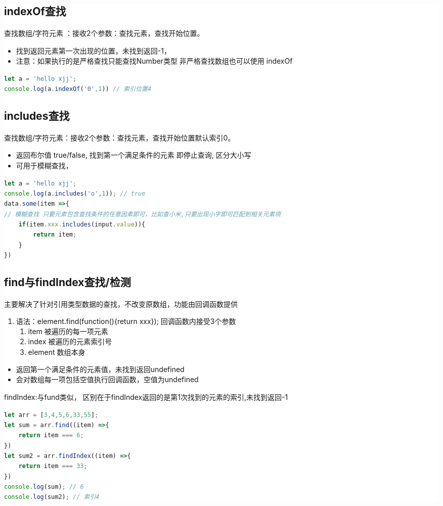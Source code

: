 ## indexOf查找

查找数组/字符元素 ：接收2个参数：查找元素，查找开始位置。

- 找到返回元素第一次出现的位置，未找到返回-1，
- 注意：如果执行的是严格查找只能查找Number类型 非严格查找数组也可以使用 indexOf

```js
let a = 'hello xjj';
console.log(a.indexOf('0',1)) // 索引位置4 
```



## includes查找

查找数组/字符元素：接收2个参数：查找元素，查找开始位置默认索引0。

-  返回布尔值 true/false, 找到第一个满足条件的元素 即停止查询, 区分大小写
-  可用于模糊查找，

```js
let a = 'hello xjj';
console.log(a.includes('o',1)); // true
data.some(item =>{
// 模糊查找 只要元素包含查找条件的任意因素即可，比如查小米,只要出现小字即可匹配到相关元素项
    if(item.xxx.includes(input.value)){
        return item;
    }
})
```



## find与findIndex查找/检测

主要解决了针对引用类型数据的查找，不改变原数组，功能由回调函数提供

1. 语法：element.find(function(){return xxx});  回调函数内接受3个参数
   1. item  被遍历的每一项元素
   2. index 被遍历的元素索引号
   3. element   数组本身

- 返回第一个满足条件的元素值，未找到返回undefined
- 会对数组每一项包括空值执行回调函数，空值为undefined

findIndex:与fund类似， 区别在于findIndex返回的是第1次找到的元素的索引,未找到返回-1

```js
let arr = [3,4,5,6,33,55];
let sum = arr.find((item) =>{
    return item === 6;
})
let sum2 = arr.findIndex((item) =>{
    return item === 33;
})
console.log(sum); // 6 
console.log(sum2); // 索引4
```
